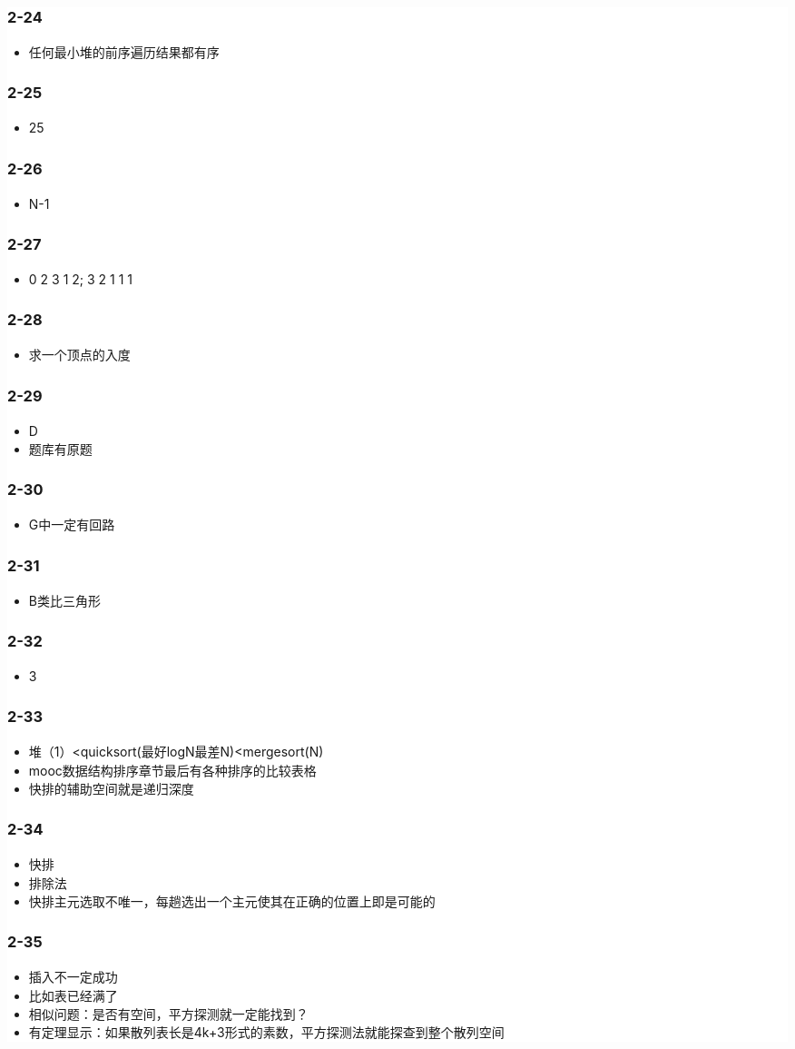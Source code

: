 ### 2-24

* 任何最小堆的前序遍历结果都有序

### 2-25

* 25

### 2-26

* N-1

### 2-27

* 0 2 3 1 2; 3 2 1 1 1

### 2-28

* 求一个顶点的入度

### 2-29

* D
* 题库有原题

### 2-30

* G中一定有回路

### 2-31

* B类比三角形

### 2-32

* 3

### 2-33

* 堆（1）<quicksort(最好logN最差N)<mergesort(N)
* mooc数据结构排序章节最后有各种排序的比较表格
* 快排的辅助空间就是递归深度

### 2-34

* 快排
* 排除法
* 快排主元选取不唯一，每趟选出一个主元使其在正确的位置上即是可能的

### 2-35

* 插入不一定成功
* 比如表已经满了
* 相似问题：是否有空间，平方探测就一定能找到？
* 有定理显示：如果散列表长是4k+3形式的素数，平方探测法就能探查到整个散列空间
